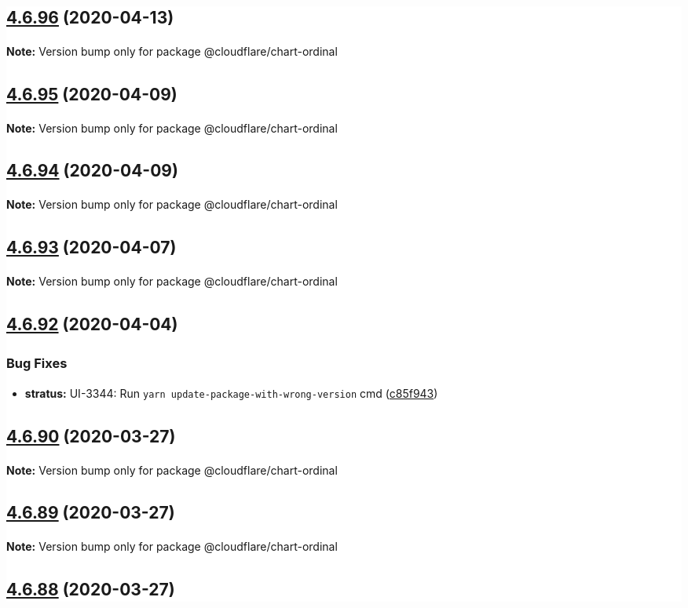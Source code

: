 ## [4.6.96](http://stash.cfops.it:7999/fe/stratus/compare/@cloudflare/chart-ordinal@4.6.95...@cloudflare/chart-ordinal@4.6.96) (2020-04-13)

**Note:** Version bump only for package @cloudflare/chart-ordinal

## [4.6.95](http://stash.cfops.it:7999/fe/stratus/compare/@cloudflare/chart-ordinal@4.6.94...@cloudflare/chart-ordinal@4.6.95) (2020-04-09)

**Note:** Version bump only for package @cloudflare/chart-ordinal

## [4.6.94](http://stash.cfops.it:7999/fe/stratus/compare/@cloudflare/chart-ordinal@4.6.93...@cloudflare/chart-ordinal@4.6.94) (2020-04-09)

**Note:** Version bump only for package @cloudflare/chart-ordinal

## [4.6.93](http://stash.cfops.it:7999/fe/stratus/compare/@cloudflare/chart-ordinal@4.6.92...@cloudflare/chart-ordinal@4.6.93) (2020-04-07)

**Note:** Version bump only for package @cloudflare/chart-ordinal

## [4.6.92](http://stash.cfops.it:7999/fe/stratus/compare/@cloudflare/chart-ordinal@4.6.90...@cloudflare/chart-ordinal@4.6.92) (2020-04-04)

### Bug Fixes

- **stratus:** UI-3344: Run `yarn update-package-with-wrong-version` cmd ([c85f943](http://stash.cfops.it:7999/fe/stratus/commits/c85f943))

## [4.6.90](http://stash.cfops.it:7999/fe/stratus/compare/@cloudflare/chart-ordinal@4.6.89...@cloudflare/chart-ordinal@4.6.90) (2020-03-27)

**Note:** Version bump only for package @cloudflare/chart-ordinal

## [4.6.89](http://stash.cfops.it:7999/fe/stratus/compare/@cloudflare/chart-ordinal@4.6.88...@cloudflare/chart-ordinal@4.6.89) (2020-03-27)

**Note:** Version bump only for package @cloudflare/chart-ordinal

## [4.6.88](http://stash.cfops.it:7999/fe/stratus/compare/@cloudflare/chart-ordinal@4.6.87...@cloudflare/chart-ordinal@4.6.88) (2020-03-27)
